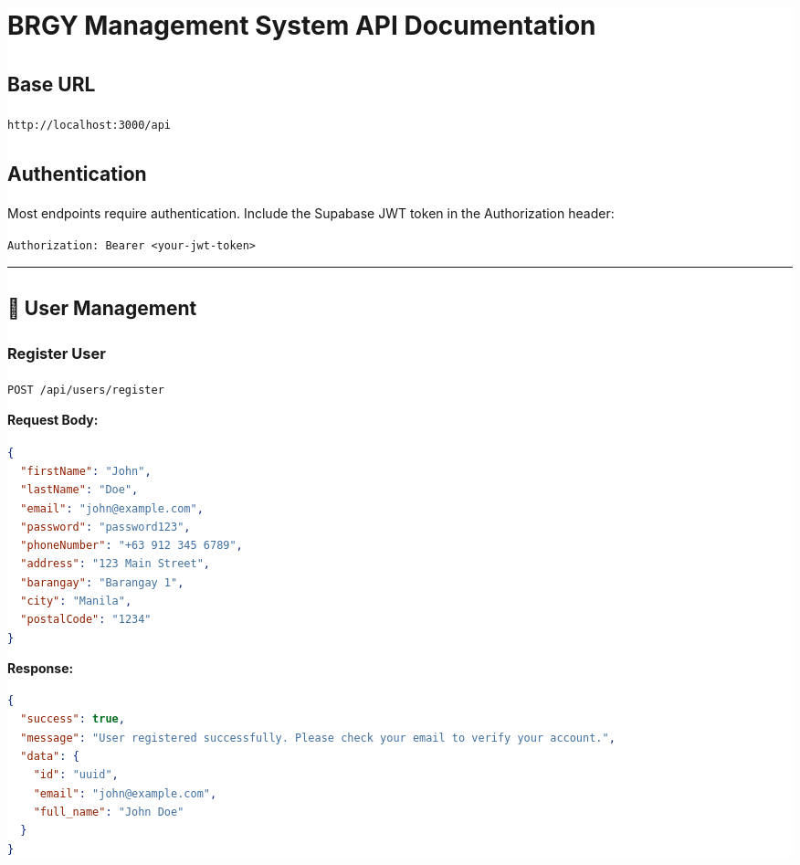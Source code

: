 # BRGY Management System API Documentation

## Base URL

```
http://localhost:3000/api
```

## Authentication

Most endpoints require authentication. Include the Supabase JWT token in the Authorization header:

```
Authorization: Bearer <your-jwt-token>
```

---

## 👥 User Management

### Register User

```http
POST /api/users/register
```

**Request Body:**

```json
{
  "firstName": "John",
  "lastName": "Doe",
  "email": "john@example.com",
  "password": "password123",
  "phoneNumber": "+63 912 345 6789",
  "address": "123 Main Street",
  "barangay": "Barangay 1",
  "city": "Manila",
  "postalCode": "1234"
}
```

**Response:**

```json
{
  "success": true,
  "message": "User registered successfully. Please check your email to verify your account.",
  "data": {
    "id": "uuid",
    "email": "john@example.com",
    "full_name": "John Doe"
  }
}
```
